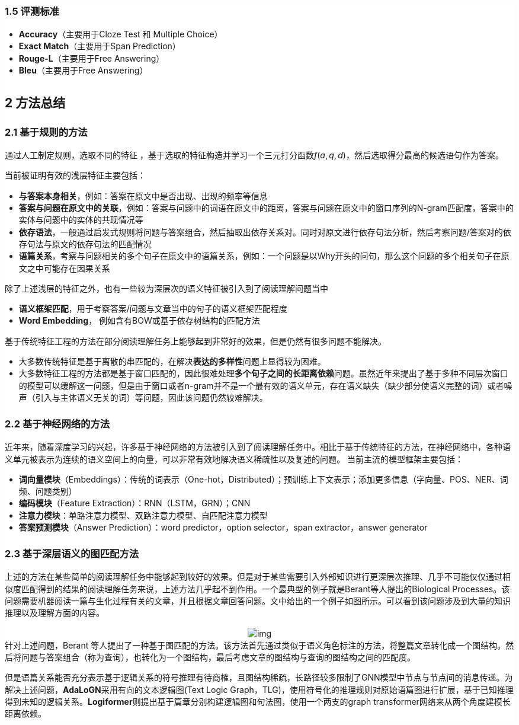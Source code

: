 
### 1.5 评测标准

- **Accuracy**（主要用于Cloze Test 和 Multiple Choice）
- **Exact Match**（主要用于Span Prediction）
- **Rouge-L**（主要用于Free Answering）
- **Bleu**（主要用于Free Answering）

## 2 方法总结

### 2.1 基于规则的方法

通过人工制定规则，选取不同的特征 ，基于选取的特征构造并学习一个三元打分函数$f(a, q, d)$，然后选取得分最高的候选语句作为答案。

当前被证明有效的浅层特征主要包括：

- **与答案本身相关**，例如：答案在原文中是否出现、出现的频率等信息
- **答案与问题在原文中的关联**，例如：答案与问题中的词语在原文中的距离，答案与问题在原文中的窗口序列的N-gram匹配度，答案中的实体与问题中的实体的共现情况等
- **依存语法**，一般通过启发式规则将问题与答案组合，然后抽取出依存关系对。同时对原文进行依存句法分析，然后考察问题/答案对的依存句法与原文的依存句法的匹配情况
- **语篇关系**，考察与问题相关的多个句子在原文中的语篇关系，例如：一个问题是以Why开头的问句，那么这个问题的多个相关句子在原文之中可能存在因果关系

 除了上述浅层的特征之外，也有一些较为深层次的语义特征被引入到了阅读理解问题当中

-  **语义框架匹配**，用于考察答案/问题与文章当中的句子的语义框架匹配程度
-  **Word Embedding**， 例如含有BOW或基于依存树结构的匹配方法

 基于传统特征工程的方法在部分阅读理解任务上能够起到非常好的效果，但是仍然有很多问题不能解决。

- 大多数传统特征是基于离散的串匹配的，在解决**表达的多样性**问题上显得较为困难。
- 大多数特征工程的方法都是基于窗口匹配的，因此很难处理**多个句子之间的长距离依赖**问题。虽然近年来提出了基于多种不同层次窗口的模型可以缓解这一问题，但是由于窗口或者n-gram并不是一个最有效的语义单元，存在语义缺失（缺少部分使语义完整的词）或者噪声（引入与主体语义无关的词）等问题，因此该问题仍然较难解决。 

### 2.2 基于神经网络的方法

  近年来，随着深度学习的兴起，许多基于神经网络的方法被引入到了阅读理解任务中。相比于基于传统特征的方法，在神经网络中，各种语义单元被表示为连续的语义空间上的向量，可以非常有效地解决语义稀疏性以及复述的问题。 当前主流的模型框架主要包括：

- **词向量模块**（Embeddings）：传统的词表示（One-hot，Distributed）；预训练上下文表示；添加更多信息（字向量、POS、NER、词频、问题类别）
- **编码模块**（Feature Extraction）：RNN（LSTM，GRN）；CNN
- **注意力模块**：单路注意力模型、双路注意力模型、自匹配注意力模型
- **答案预测模块**（Answer Prediction）：word predictor，option selector，span extractor，answer generator

### 2.3 基于深层语义的图匹配方法

 上述的方法在某些简单的阅读理解任务中能够起到较好的效果。但是对于某些需要引入外部知识进行更深层次推理、几乎不可能仅仅通过相似度匹配得到的结果的阅读理解任务来说，上述方法几乎起不到作用。一个最典型的例子就是Berant等人提出的Biological Processes。该问题需要机器阅读一篇与生化过程有关的文章，并且根据文章回答问题。文中给出的一个例子如图所示。可以看到该问题涉及到大量的知识推理以及理解方面的内容。 

 <div align=center><img src="http://bbs-10075040.file.myqcloud.com/uploads/images/201610/14/23/YanABAeemB.png" alt="img" width=400  /></div>
 针对上述问题，Berant 等人提出了一种基于图匹配的方法。该方法首先通过类似于语义角色标注的方法，将整篇文章转化成一个图结构。然后将问题与答案组合（称为查询），也转化为一个图结构，最后考虑文章的图结构与查询的图结构之间的匹配度。

​	但是语篇关系能否充分表示基于逻辑关系的符号推理有待商榷，且图结构稀疏，长路径较多限制了GNN模型中节点与节点间的消息传递。为解决上述问题，**AdaLoGN**采用有向的文本逻辑图(Text Logic Graph，TLG)，使用符号化的推理规则对原始语篇图进行扩展，基于已知推理得到未知的逻辑关系。**Logiformer**则提出基于篇章分别构建逻辑图和句法图，使用一个两支的graph transformer网络来从两个角度建模长距离依赖。
